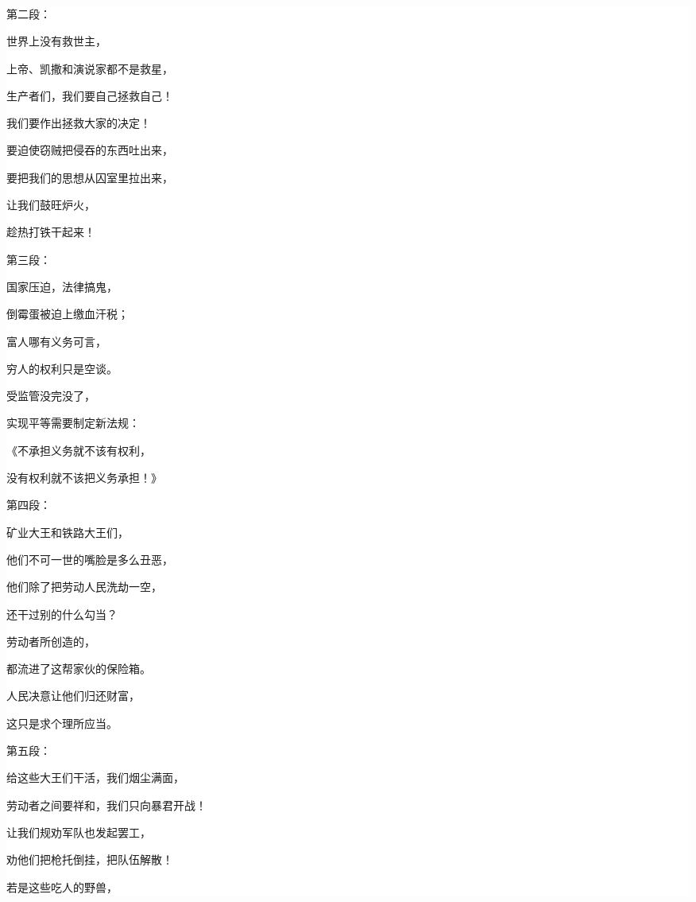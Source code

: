 第二段：

世界上没有救世主，

上帝、凯撒和演说家都不是救星，

生产者们，我们要自己拯救自己！

我们要作出拯救大家的决定！

要迫使窃贼把侵吞的东西吐出来，

要把我们的思想从囚室里拉出来，

让我们鼓旺炉火，

趁热打铁干起来！

第三段：

国家压迫，法律搞鬼，

倒霉蛋被迫上缴血汗税；

富人哪有义务可言，

穷人的权利只是空谈。

受监管没完没了，

实现平等需要制定新法规：

《不承担义务就不该有权利，

没有权利就不该把义务承担！》

第四段：

矿业大王和铁路大王们，

他们不可一世的嘴脸是多么丑恶，

他们除了把劳动人民洗劫一空，

还干过别的什么勾当？

劳动者所创造的，

都流进了这帮家伙的保险箱。

人民决意让他们归还财富，

这只是求个理所应当。

第五段：

给这些大王们干活，我们烟尘满面，

劳动者之间要祥和，我们只向暴君开战！

让我们规劝军队也发起罢工，

劝他们把枪托倒挂，把队伍解散！

若是这些吃人的野兽，
